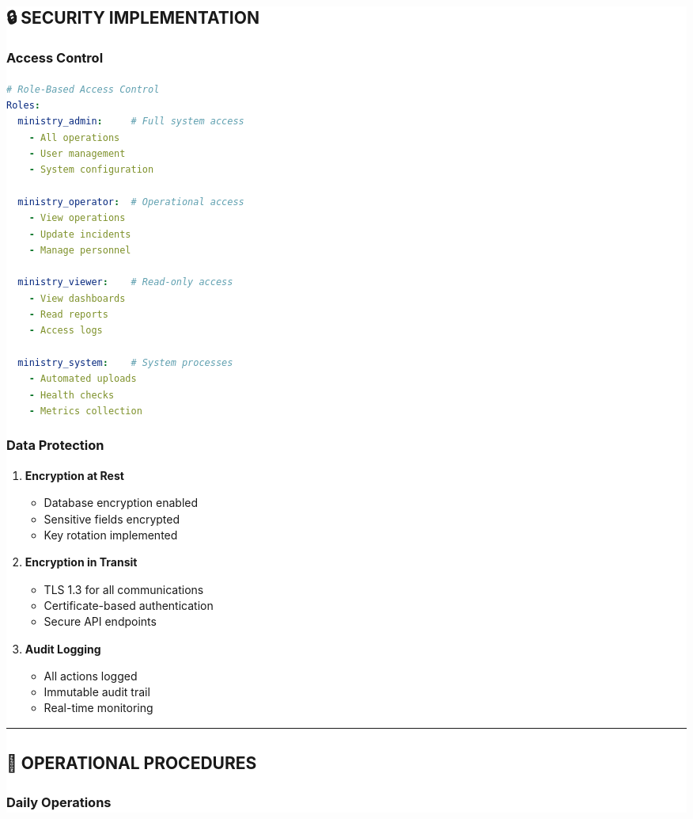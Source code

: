 
## 🔒 SECURITY IMPLEMENTATION

### Access Control

```yaml
# Role-Based Access Control
Roles:
  ministry_admin:     # Full system access
    - All operations
    - User management
    - System configuration
  
  ministry_operator:  # Operational access
    - View operations
    - Update incidents
    - Manage personnel
  
  ministry_viewer:    # Read-only access
    - View dashboards
    - Read reports
    - Access logs
  
  ministry_system:    # System processes
    - Automated uploads
    - Health checks
    - Metrics collection
```

### Data Protection

1. **Encryption at Rest**
   - Database encryption enabled
   - Sensitive fields encrypted
   - Key rotation implemented

2. **Encryption in Transit**
   - TLS 1.3 for all communications
   - Certificate-based authentication
   - Secure API endpoints

3. **Audit Logging**
   - All actions logged
   - Immutable audit trail
   - Real-time monitoring

---

## 🚨 OPERATIONAL PROCEDURES

### Daily Operations

